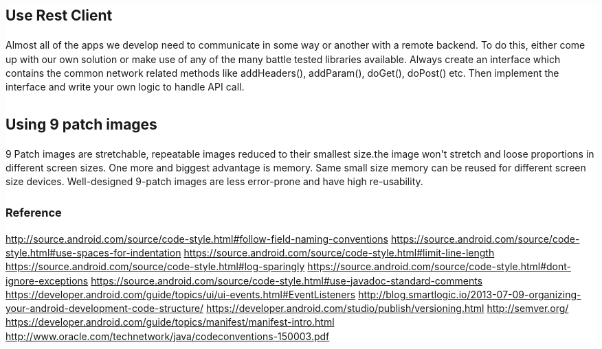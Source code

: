 ## Use Rest Client

Almost all of the apps we develop need to communicate in some way or another with a remote backend. To do this, either come up with our own solution or  make use of any of the many battle tested libraries available.
Always create an interface which contains the common network related methods like addHeaders(), addParam(), doGet(), doPost() etc. Then implement the interface and write your own logic to handle API call. 

## Using 9 patch images

9 Patch images are stretchable, repeatable images reduced to their smallest size.the image won't stretch and loose proportions in different screen sizes. One more and biggest advantage is memory. 
Same small size memory can be reused for different screen size devices. Well-designed 9-patch images are less error-prone and have high re-usability. 





### Reference
http://source.android.com/source/code-style.html#follow-field-naming-conventions
https://source.android.com/source/code-style.html#use-spaces-for-indentation
https://source.android.com/source/code-style.html#limit-line-length
https://source.android.com/source/code-style.html#log-sparingly
https://source.android.com/source/code-style.html#dont-ignore-exceptions
https://source.android.com/source/code-style.html#use-javadoc-standard-comments
https://developer.android.com/guide/topics/ui/ui-events.html#EventListeners
http://blog.smartlogic.io/2013-07-09-organizing-your-android-development-code-structure/
https://developer.android.com/studio/publish/versioning.html
http://semver.org/
https://developer.android.com/guide/topics/manifest/manifest-intro.html
http://www.oracle.com/technetwork/java/codeconventions-150003.pdf